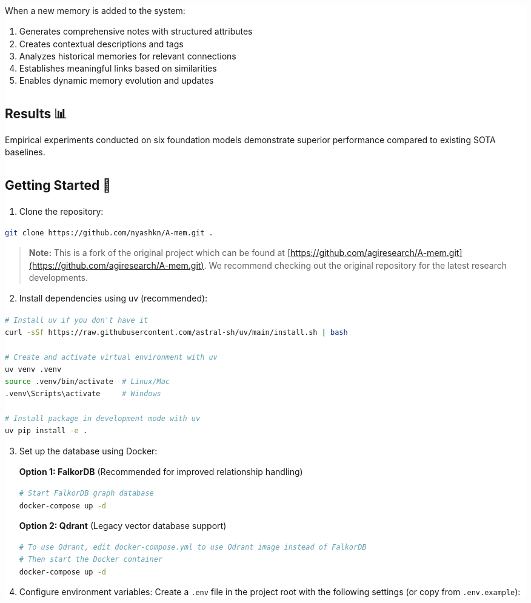 When a new memory is added to the system:
1. Generates comprehensive notes with structured attributes
2. Creates contextual descriptions and tags
3. Analyzes historical memories for relevant connections
4. Establishes meaningful links based on similarities
5. Enables dynamic memory evolution and updates

## Results 📊

Empirical experiments conducted on six foundation models demonstrate superior performance compared to existing SOTA baselines.

## Getting Started 🚀

1. Clone the repository:
```bash
git clone https://github.com/nyashkn/A-mem.git .
```

> **Note:** This is a fork of the original project which can be found at [https://github.com/agiresearch/A-mem.git](https://github.com/agiresearch/A-mem.git). We recommend checking out the original repository for the latest research developments.

2. Install dependencies using uv (recommended):
```bash
# Install uv if you don't have it
curl -sSf https://raw.githubusercontent.com/astral-sh/uv/main/install.sh | bash

# Create and activate virtual environment with uv
uv venv .venv
source .venv/bin/activate  # Linux/Mac
.venv\Scripts\activate     # Windows

# Install package in development mode with uv
uv pip install -e .
```

3. Set up the database using Docker:
   
   **Option 1: FalkorDB** (Recommended for improved relationship handling)
   ```bash
   # Start FalkorDB graph database
   docker-compose up -d
   ```

   **Option 2: Qdrant** (Legacy vector database support)
   ```bash
   # To use Qdrant, edit docker-compose.yml to use Qdrant image instead of FalkorDB
   # Then start the Docker container
   docker-compose up -d
   ```

4. Configure environment variables:
Create a `.env` file in the project root with the following settings (or copy from `.env.example`):
